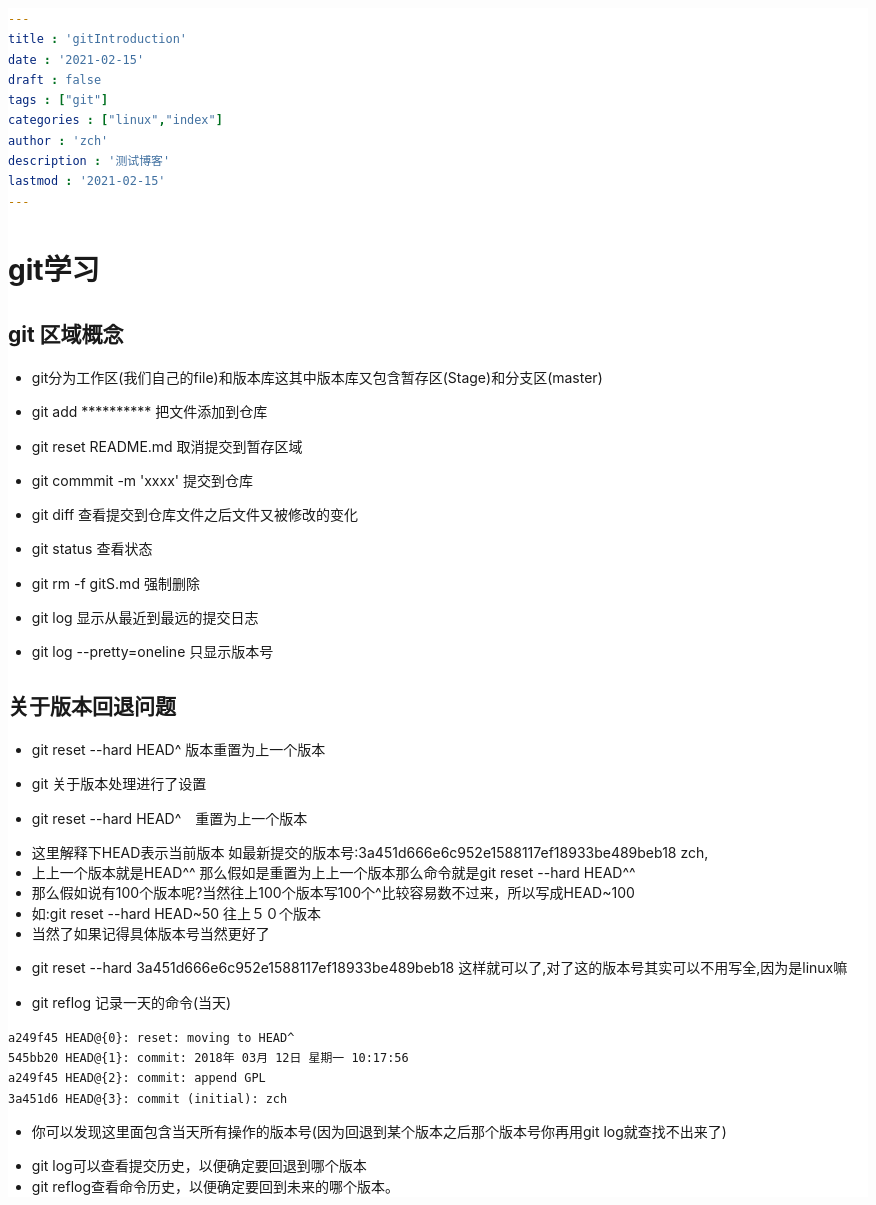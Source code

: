 ```yaml
---
title : 'gitIntroduction'
date : '2021-02-15'
draft : false
tags : ["git"]
categories : ["linux","index"]
author : 'zch'
description : '测试博客'
lastmod : '2021-02-15'
---
```


# git学习
## git 区域概念
* git分为工作区(我们自己的file)和版本库这其中版本库又包含暂存区(Stage)和分支区(master)
+ git add ********** 把文件添加到仓库
+ git reset README.md 取消提交到暂存区域
+ git commmit -m 'xxxx' 提交到仓库
+ git diff 查看提交到仓库文件之后文件又被修改的变化
+ git status 查看状态

+ git rm -f gitS.md 强制删除

+ git log 显示从最近到最远的提交日志
+ git log --pretty=oneline 只显示版本号

## 关于版本回退问题

+ git reset --hard HEAD^ 版本重置为上一个版本

+ git 关于版本处理进行了设置
+ git reset --hard HEAD^　重置为上一个版本
* 这里解释下HEAD表示当前版本 如最新提交的版本号:3a451d666e6c952e1588117ef18933be489beb18 zch,
* 上上一个版本就是HEAD^^ 那么假如是重置为上上一个版本那么命令就是git reset --hard HEAD^^
* 那么假如说有100个版本呢?当然往上100个版本写100个^比较容易数不过来，所以写成HEAD~100
* 如:git reset --hard HEAD~50 往上５０个版本
* 当然了如果记得具体版本号当然更好了
+ git reset --hard 3a451d666e6c952e1588117ef18933be489beb18 这样就可以了,对了这的版本号其实可以不用写全,因为是linux嘛


+ git reflog 记录一天的命令(当天)
```
a249f45 HEAD@{0}: reset: moving to HEAD^
545bb20 HEAD@{1}: commit: 2018年 03月 12日 星期一 10:17:56
a249f45 HEAD@{2}: commit: append GPL
3a451d6 HEAD@{3}: commit (initial): zch
```
* 你可以发现这里面包含当天所有操作的版本号(因为回退到某个版本之后那个版本号你再用git log就查找不出来了)
+ git log可以查看提交历史，以便确定要回退到哪个版本
+ git reflog查看命令历史，以便确定要回到未来的哪个版本。
